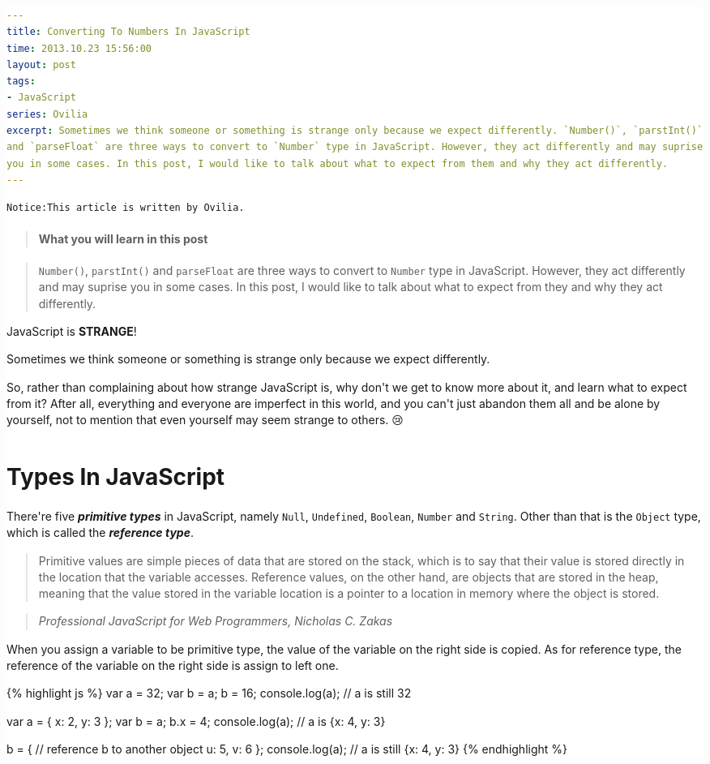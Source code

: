 ```yaml
---
title: Converting To Numbers In JavaScript
time: 2013.10.23 15:56:00
layout: post
tags:
- JavaScript
series: Ovilia
excerpt: Sometimes we think someone or something is strange only because we expect differently. `Number()`, `parstInt()` and `parseFloat` are three ways to convert to `Number` type in JavaScript. However, they act differently and may suprise you in some cases. In this post, I would like to talk about what to expect from them and why they act differently.
---
```


<code>Notice:This article is written by Ovilia.</code>

> #### What you will learn in this post

> `Number()`, `parstInt()` and `parseFloat` are three ways to convert to `Number` type in JavaScript. However, they act differently and may suprise you in some cases. In this post, I would like to talk about what to expect from they and why they act differently.

JavaScript is **STRANGE**!

Sometimes we think someone or something is strange only because we expect differently.

So, rather than complaining about how strange JavaScript is, why don't we get to know more about it, and learn what to expect from it? After all, everything and everyone are imperfect in this world, and you can't just abandon them all and be alone by yourself, not to mention that even yourself may seem strange to others. :cry:

# Types In JavaScript

There're five ***primitive types*** in JavaScript, namely `Null`, `Undefined`, `Boolean`, `Number` and `String`. Other than that is the `Object` type, which is called the ***reference type***.

> Primitive values are simple pieces of data that are stored on the stack, which is to say that their value is stored directly in the location that the variable accesses. Reference values, on the other hand, are objects that are stored in the heap, meaning that the value stored in the variable location is a pointer to a location in memory where the object is stored.

> *Professional JavaScript for Web Programmers, Nicholas C. Zakas*

When you assign a variable to be primitive type, the value of the variable on the right side is copied. As for reference type, the reference of the variable on the right side is assign to left one.

{% highlight js %}
var a = 32;
var b = a;
b = 16;
console.log(a); // a is still 32

var a = {
    x: 2,
    y: 3
};
var b = a;
b.x = 4;
console.log(a); // a is {x: 4, y: 3}

b = {           // reference b to another object
    u: 5,
    v: 6
}; 
console.log(a); // a is still {x: 4, y: 3}
{% endhighlight %}
